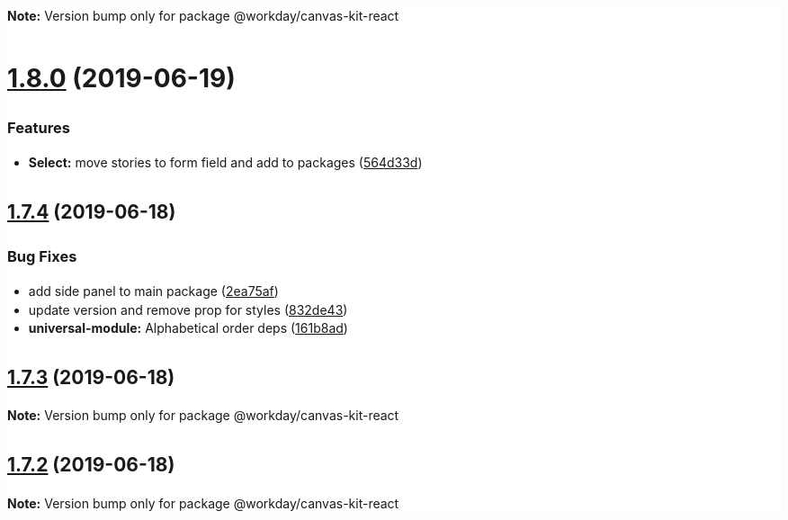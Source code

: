 **Note:** Version bump only for package @workday/canvas-kit-react





# [1.8.0](https://ghe.megaleo.com/design/canvas-kit-react/tree/master/modules/canvas-kit-react/compare/@workday/canvas-kit-react@1.7.4...@workday/canvas-kit-react@1.8.0) (2019-06-19)


### Features

* **Select:** move stories to form field and add to packages ([564d33d](https://ghe.megaleo.com/design/canvas-kit-react/tree/master/modules/canvas-kit-react/commits/564d33d))





## [1.7.4](https://ghe.megaleo.com/design/canvas-kit-react/tree/master/modules/canvas-kit-react/compare/@workday/canvas-kit-react@1.7.3...@workday/canvas-kit-react@1.7.4) (2019-06-18)


### Bug Fixes

* add side panel to main package ([2ea75af](https://ghe.megaleo.com/design/canvas-kit-react/tree/master/modules/canvas-kit-react/commits/2ea75af))
* update version and remove prop for styles ([832de43](https://ghe.megaleo.com/design/canvas-kit-react/tree/master/modules/canvas-kit-react/commits/832de43))
* **universal-module:** Alphabetical order deps ([161b8ad](https://ghe.megaleo.com/design/canvas-kit-react/tree/master/modules/canvas-kit-react/commits/161b8ad))





## [1.7.3](https://ghe.megaleo.com/design/canvas-kit-react/tree/master/modules/canvas-kit-react/compare/@workday/canvas-kit-react@1.7.2...@workday/canvas-kit-react@1.7.3) (2019-06-18)

**Note:** Version bump only for package @workday/canvas-kit-react





## [1.7.2](https://ghe.megaleo.com/design/canvas-kit-react/tree/master/modules/canvas-kit-react/compare/@workday/canvas-kit-react@1.7.1...@workday/canvas-kit-react@1.7.2) (2019-06-18)

**Note:** Version bump only for package @workday/canvas-kit-react
